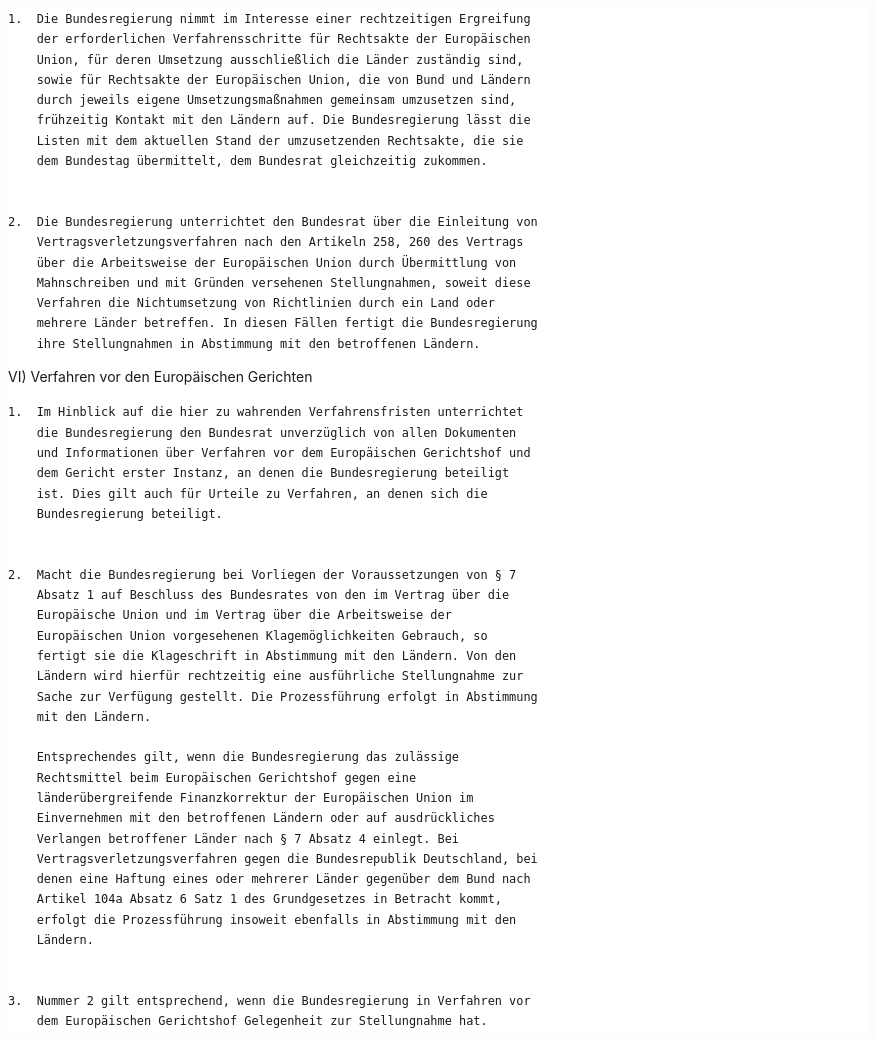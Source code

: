     1.  Die Bundesregierung nimmt im Interesse einer rechtzeitigen Ergreifung
        der erforderlichen Verfahrensschritte für Rechtsakte der Europäischen
        Union, für deren Umsetzung ausschließlich die Länder zuständig sind,
        sowie für Rechtsakte der Europäischen Union, die von Bund und Ländern
        durch jeweils eigene Umsetzungsmaßnahmen gemeinsam umzusetzen sind,
        frühzeitig Kontakt mit den Ländern auf. Die Bundesregierung lässt die
        Listen mit dem aktuellen Stand der umzusetzenden Rechtsakte, die sie
        dem Bundestag übermittelt, dem Bundesrat gleichzeitig zukommen.


    2.  Die Bundesregierung unterrichtet den Bundesrat über die Einleitung von
        Vertragsverletzungsverfahren nach den Artikeln 258, 260 des Vertrags
        über die Arbeitsweise der Europäischen Union durch Übermittlung von
        Mahnschreiben und mit Gründen versehenen Stellungnahmen, soweit diese
        Verfahren die Nichtumsetzung von Richtlinien durch ein Land oder
        mehrere Länder betreffen. In diesen Fällen fertigt die Bundesregierung
        ihre Stellungnahmen in Abstimmung mit den betroffenen Ländern.





VI) Verfahren vor den Europäischen Gerichten

    1.  Im Hinblick auf die hier zu wahrenden Verfahrensfristen unterrichtet
        die Bundesregierung den Bundesrat unverzüglich von allen Dokumenten
        und Informationen über Verfahren vor dem Europäischen Gerichtshof und
        dem Gericht erster Instanz, an denen die Bundesregierung beteiligt
        ist. Dies gilt auch für Urteile zu Verfahren, an denen sich die
        Bundesregierung beteiligt.


    2.  Macht die Bundesregierung bei Vorliegen der Voraussetzungen von § 7
        Absatz 1 auf Beschluss des Bundesrates von den im Vertrag über die
        Europäische Union und im Vertrag über die Arbeitsweise der
        Europäischen Union vorgesehenen Klagemöglichkeiten Gebrauch, so
        fertigt sie die Klageschrift in Abstimmung mit den Ländern. Von den
        Ländern wird hierfür rechtzeitig eine ausführliche Stellungnahme zur
        Sache zur Verfügung gestellt. Die Prozessführung erfolgt in Abstimmung
        mit den Ländern.

        Entsprechendes gilt, wenn die Bundesregierung das zulässige
        Rechtsmittel beim Europäischen Gerichtshof gegen eine
        länderübergreifende Finanzkorrektur der Europäischen Union im
        Einvernehmen mit den betroffenen Ländern oder auf ausdrückliches
        Verlangen betroffener Länder nach § 7 Absatz 4 einlegt. Bei
        Vertragsverletzungsverfahren gegen die Bundesrepublik Deutschland, bei
        denen eine Haftung eines oder mehrerer Länder gegenüber dem Bund nach
        Artikel 104a Absatz 6 Satz 1 des Grundgesetzes in Betracht kommt,
        erfolgt die Prozessführung insoweit ebenfalls in Abstimmung mit den
        Ländern.


    3.  Nummer 2 gilt entsprechend, wenn die Bundesregierung in Verfahren vor
        dem Europäischen Gerichtshof Gelegenheit zur Stellungnahme hat.


